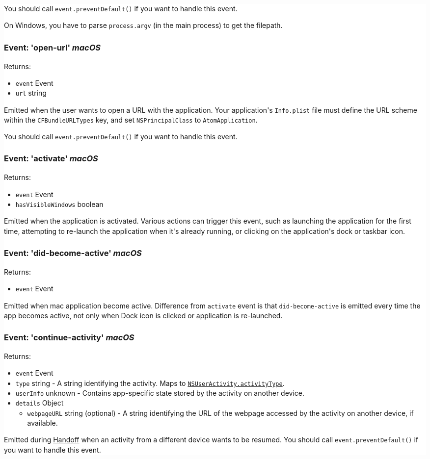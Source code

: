 You should call `event.preventDefault()` if you want to handle this event.

On Windows, you have to parse `process.argv` (in the main process) to get the
filepath.

### Event: 'open-url' _macOS_

Returns:

* `event` Event
* `url` string

Emitted when the user wants to open a URL with the application. Your application's
`Info.plist` file must define the URL scheme within the `CFBundleURLTypes` key, and
set `NSPrincipalClass` to `AtomApplication`.

You should call `event.preventDefault()` if you want to handle this event.

### Event: 'activate' _macOS_

Returns:

* `event` Event
* `hasVisibleWindows` boolean

Emitted when the application is activated. Various actions can trigger
this event, such as launching the application for the first time, attempting
to re-launch the application when it's already running, or clicking on the
application's dock or taskbar icon.

### Event: 'did-become-active' _macOS_

Returns:

* `event` Event

Emitted when mac application become active. Difference from `activate` event is
that `did-become-active` is emitted every time the app becomes active, not only
when Dock icon is clicked or application is re-launched.

### Event: 'continue-activity' _macOS_

Returns:

* `event` Event
* `type` string - A string identifying the activity. Maps to
  [`NSUserActivity.activityType`][activity-type].
* `userInfo` unknown - Contains app-specific state stored by the activity on
  another device.
* `details` Object
  * `webpageURL` string (optional) - A string identifying the URL of the webpage accessed by the activity on another device, if available.

Emitted during [Handoff][handoff] when an activity from a different device wants
to be resumed. You should call `event.preventDefault()` if you want to handle
this event.


[doh-providers]: https://source.chromium.org/chromium/chromium/src/+/main:net/dns/public/doh_provider_entry.cc;l=31?q=%22DohProviderEntry::GetList()%22&ss=chromium%2Fchromium%2Fsrc
[RFC8484 § 3]: https://datatracker.ietf.org/doc/html/rfc8484#section-3
[app-user-model-id]: https://msdn.microsoft.com/en-us/library/windows/desktop/dd378459(v=vs.85).aspx
[electron-forge]: https://www.electronforge.io/
[electron-packager]: https://github.com/electron/electron-packager
[CFBundleURLTypes]: https://developer.apple.com/library/ios/documentation/General/Reference/InfoPlistKeyReference/Articles/CoreFoundationKeys.html#//apple_ref/doc/uid/TP40009249-102207-TPXREF115
[LSCopyDefaultHandlerForURLScheme]: https://developer.apple.com/library/mac/documentation/Carbon/Reference/LaunchServicesReference/#//apple_ref/c/func/LSCopyDefaultHandlerForURLScheme
[handoff]: https://developer.apple.com/library/ios/documentation/UserExperience/Conceptual/Handoff/HandoffFundamentals/HandoffFundamentals.html
[activity-type]: https://developer.apple.com/library/ios/documentation/Foundation/Reference/NSUserActivity_Class/index.html#//apple_ref/occ/instp/NSUserActivity/activityType
[unity-requirement]: https://help.ubuntu.com/community/UnityLaunchersAndDesktopFiles#Adding_shortcuts_to_a_launcher
[mas-builds]: ../tutorial/mac-app-store-submission-guide.md
[Squirrel-Windows]: https://github.com/Squirrel/Squirrel.Windows
[JumpListBeginListMSDN]: https://msdn.microsoft.com/en-us/library/windows/desktop/dd378398(v=vs.85).aspx
[about-panel-options]: https://developer.apple.com/reference/appkit/nsapplication/1428479-orderfrontstandardaboutpanelwith?language=objc